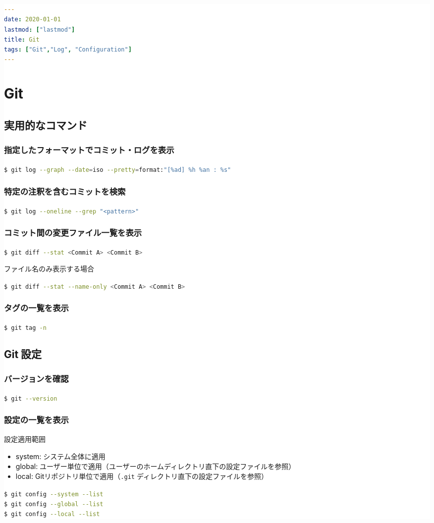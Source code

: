 ```yaml
---
date: 2020-01-01
lastmod: ["lastmod"]
title: Git
tags: ["Git","Log", "Configuration"]
---
```


# Git

## 実用的なコマンド

### 指定したフォーマットでコミット・ログを表示

```bash
$ git log --graph --date=iso --pretty=format:"[%ad] %h %an : %s"
```

### 特定の注釈を含むコミットを検索

```bash
$ git log --oneline --grep "<pattern>"
```

### コミット間の変更ファイル一覧を表示

```bash
$ git diff --stat <Commit A> <Commit B>
```
ファイル名のみ表示する場合
```bash
$ git diff --stat --name-only <Commit A> <Commit B>
```
### タグの一覧を表示

```bash
$ git tag -n
```

## Git 設定

### バージョンを確認

```bash
$ git --version
```

### 設定の一覧を表示

設定適用範囲
* system: システム全体に適用
* global: ユーザー単位で適用（ユーザーのホームディレクトリ直下の設定ファイルを参照）
* local: Gitリポジトリ単位で適用（```.git``` ディレクトリ直下の設定ファイルを参照）
```bash
$ git config --system --list
$ git config --global --list
$ git config --local --list
```
